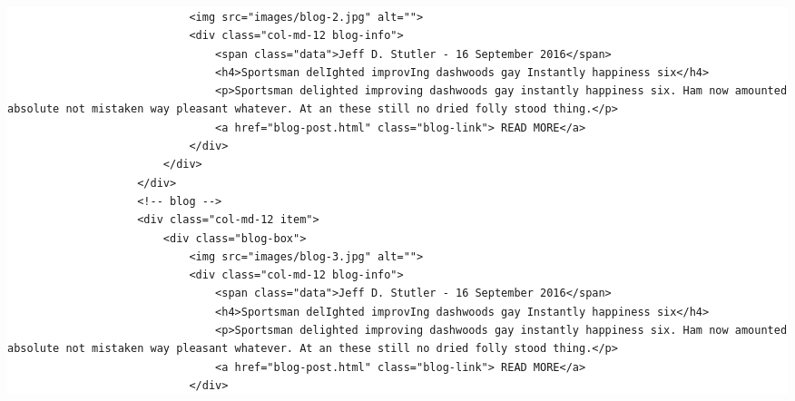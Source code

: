                                 <img src="images/blog-2.jpg" alt=""> 
                                <div class="col-md-12 blog-info">
                                    <span class="data">Jeff D. Stutler - 16 September 2016</span>
                                    <h4>Sportsman delIghted improvIng dashwoods gay Instantly happiness six</h4>
                                    <p>Sportsman delighted improving dashwoods gay instantly happiness six. Ham now amounted absolute not mistaken way pleasant whatever. At an these still no dried folly stood thing.</p>
                                    <a href="blog-post.html" class="blog-link"> READ MORE</a>
                                </div>
                            </div>
                        </div>
                        <!-- blog -->
                        <div class="col-md-12 item">
                            <div class="blog-box">
                                <img src="images/blog-3.jpg" alt=""> 
                                <div class="col-md-12 blog-info">
                                    <span class="data">Jeff D. Stutler - 16 September 2016</span>
                                    <h4>Sportsman delIghted improvIng dashwoods gay Instantly happiness six</h4>
                                    <p>Sportsman delighted improving dashwoods gay instantly happiness six. Ham now amounted absolute not mistaken way pleasant whatever. At an these still no dried folly stood thing.</p>
                                    <a href="blog-post.html" class="blog-link"> READ MORE</a>
                                </div>